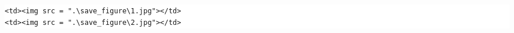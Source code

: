     <td><img src = ".\save_figure\1.jpg"></td>
    <td><img src = ".\save_figure\2.jpg"></td>
  </tr>
</table>
